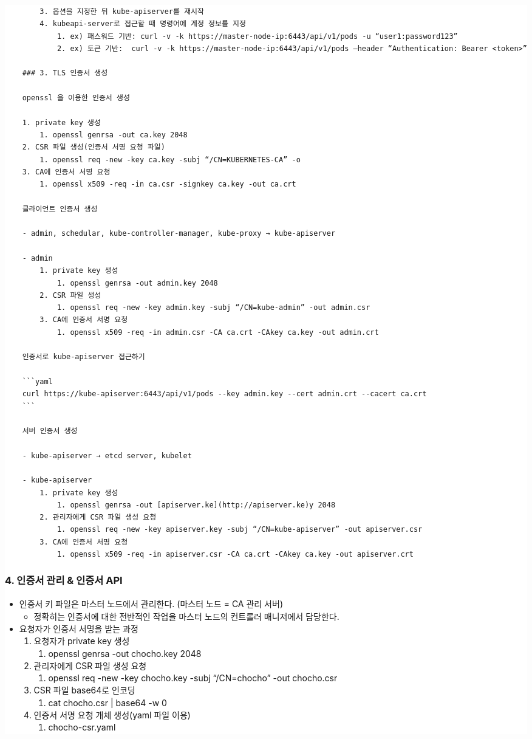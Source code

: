             3. 옵션을 지정한 뒤 kube-apiserver를 재시작
            4. kubeapi-server로 접근할 때 명령어에 계정 정보를 지정
                1. ex) 패스워드 기반: curl -v -k https://master-node-ip:6443/api/v1/pods -u “user1:password123”
                2. ex) 토큰 기반:  curl -v -k https://master-node-ip:6443/api/v1/pods —header “Authentication: Bearer <token>”
        
        ### 3. TLS 인증서 생성
        
        openssl 을 이용한 인증서 생성
        
        1. private key 생성
            1. openssl genrsa -out ca.key 2048
        2. CSR 파일 생성(인증서 서명 요청 파일)
            1. openssl req -new -key ca.key -subj “/CN=KUBERNETES-CA” -o
        3. CA에 인증서 서명 요청
            1. openssl x509 -req -in ca.csr -signkey ca.key -out ca.crt
        
        클라이언트 인증서 생성
        
        - admin, schedular, kube-controller-manager, kube-proxy → kube-apiserver
        
        - admin
            1. private key 생성
                1. openssl genrsa -out admin.key 2048
            2. CSR 파일 생성
                1. openssl req -new -key admin.key -subj “/CN=kube-admin” -out admin.csr
            3. CA에 인증서 서명 요청
                1. openssl x509 -req -in admin.csr -CA ca.crt -CAkey ca.key -out admin.crt
        
        인증서로 kube-apiserver 접근하기
        
        ```yaml
        curl https://kube-apiserver:6443/api/v1/pods --key admin.key --cert admin.crt --cacert ca.crt
        ```
        
        서버 인증서 생성
        
        - kube-apiserver → etcd server, kubelet
        
        - kube-apiserver
            1. private key 생성
                1. openssl genrsa -out [apiserver.ke](http://apiserver.ke)y 2048
            2. 관리자에게 CSR 파일 생성 요청
                1. openssl req -new -key apiserver.key -subj “/CN=kube-apiserver” -out apiserver.csr
            3. CA에 인증서 서명 요청
                1. openssl x509 -req -in apiserver.csr -CA ca.crt -CAkey ca.key -out apiserver.crt

### 4. 인증서 관리 & 인증서 API

- 인증서 키 파일은 마스터 노드에서 관리한다. (마스터 노드 = CA 관리 서버)
    - 정확히는 인증서에 대한 전반적인 작업을 마스터 노드의 컨트롤러 매니저에서 담당한다.
- 요청자가 인증서 서명을 받는 과정
    1. 요청자가 private key 생성
        1. openssl genrsa -out chocho.key 2048
    2. 관리자에게 CSR 파일 생성 요청
        1. openssl req -new -key chocho.key -subj “/CN=chocho” -out chocho.csr
    3. CSR 파일 base64로 인코딩
        1. cat chocho.csr | base64 -w 0
    4. 인증서 서명 요청 개체 생성(yaml 파일 이용)
        1. chocho-csr.yaml
        